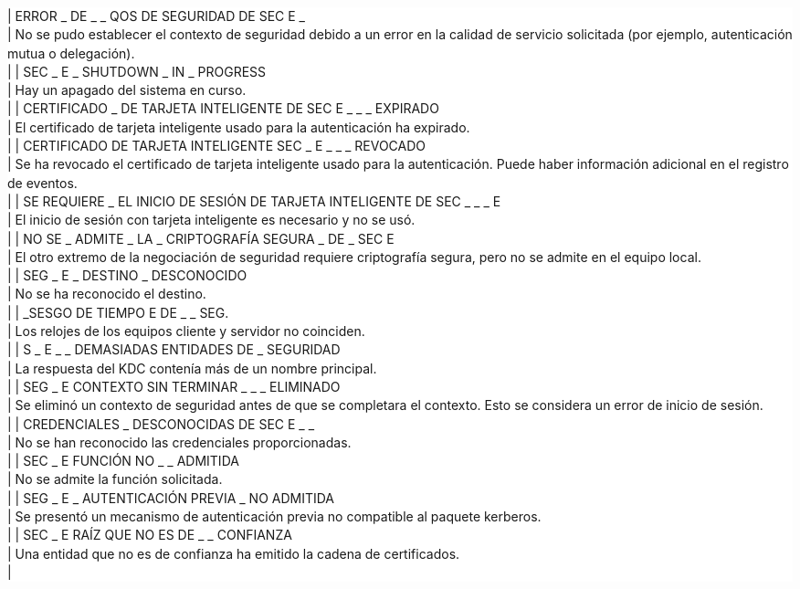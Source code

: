 | ERROR \_ DE \_ \_ QOS DE SEGURIDAD DE SEC E \_<br/>           | No se pudo establecer el contexto de seguridad debido a un error en la calidad de servicio solicitada (por ejemplo, autenticación mutua o delegación).<br/>                                                                                                                                                                                 |
| SEC \_ E \_ SHUTDOWN \_ IN \_ PROGRESS<br/>          | Hay un apagado del sistema en curso.<br/>                                                                                                                                                                                                                                                                                                      |
| CERTIFICADO \_ DE TARJETA INTELIGENTE DE SEC E \_ \_ \_ EXPIRADO<br/>        | El certificado de tarjeta inteligente usado para la autenticación ha expirado.<br/>                                                                                                                                                                                                                                                                        |
| CERTIFICADO DE TARJETA INTELIGENTE SEC \_ E \_ \_ \_ REVOCADO<br/>        | Se ha revocado el certificado de tarjeta inteligente usado para la autenticación. Puede haber información adicional en el registro de eventos.<br/>                                                                                                                                                                                                                |
| SE REQUIERE \_ EL INICIO DE SESIÓN DE TARJETA INTELIGENTE DE SEC \_ \_ \_ E<br/>      | El inicio de sesión con tarjeta inteligente es necesario y no se usó.<br/>                                                                                                                                                                                                                                                                                         |
| NO SE \_ ADMITE \_ LA \_ CRIPTOGRAFÍA SEGURA \_ DE \_ SEC E<br/>  | El otro extremo de la negociación de seguridad requiere criptografía segura, pero no se admite en el equipo local.<br/>                                                                                                                                                                                                                  |
| SEG \_ E \_ DESTINO \_ DESCONOCIDO<br/>                 | No se ha reconocido el destino.<br/>                                                                                                                                                                                                                                                                                                         |
| \_SESGO DE TIEMPO E DE \_ \_ SEG.<br/>                      | Los relojes de los equipos cliente y servidor no coinciden.<br/>                                                                                                                                                                                                                                                                            |
| S \_ E \_ \_ DEMASIADAS ENTIDADES DE \_ SEGURIDAD<br/>           | La respuesta del KDC contenía más de un nombre principal.<br/>                                                                                                                                                                                                                                                                                  |
| SEG \_ E CONTEXTO SIN TERMINAR \_ \_ \_ ELIMINADO<br/>    | Se eliminó un contexto de seguridad antes de que se completara el contexto. Esto se considera un error de inicio de sesión.<br/>                                                                                                                                                                                                                                   |
| CREDENCIALES \_ DESCONOCIDAS DE SEC E \_ \_<br/>            | No se han reconocido las credenciales proporcionadas.<br/>                                                                                                                                                                                                                                                                                          |
| SEC \_ E FUNCIÓN NO \_ \_ ADMITIDA<br/>           | No se admite la función solicitada.<br/>                                                                                                                                                                                                                                                                                               |
| SEG \_ E \_ AUTENTICACIÓN PREVIA \_ NO ADMITIDA<br/>            | Se presentó un mecanismo de autenticación previa no compatible al paquete kerberos.<br/>                                                                                                                                                                                                                                                      |
| SEC \_ E RAÍZ QUE NO ES DE \_ \_ CONFIANZA<br/>                 | Una entidad que no es de confianza ha emitido la cadena de certificados.<br/>                                                                                                                                                                                                                                                                  |